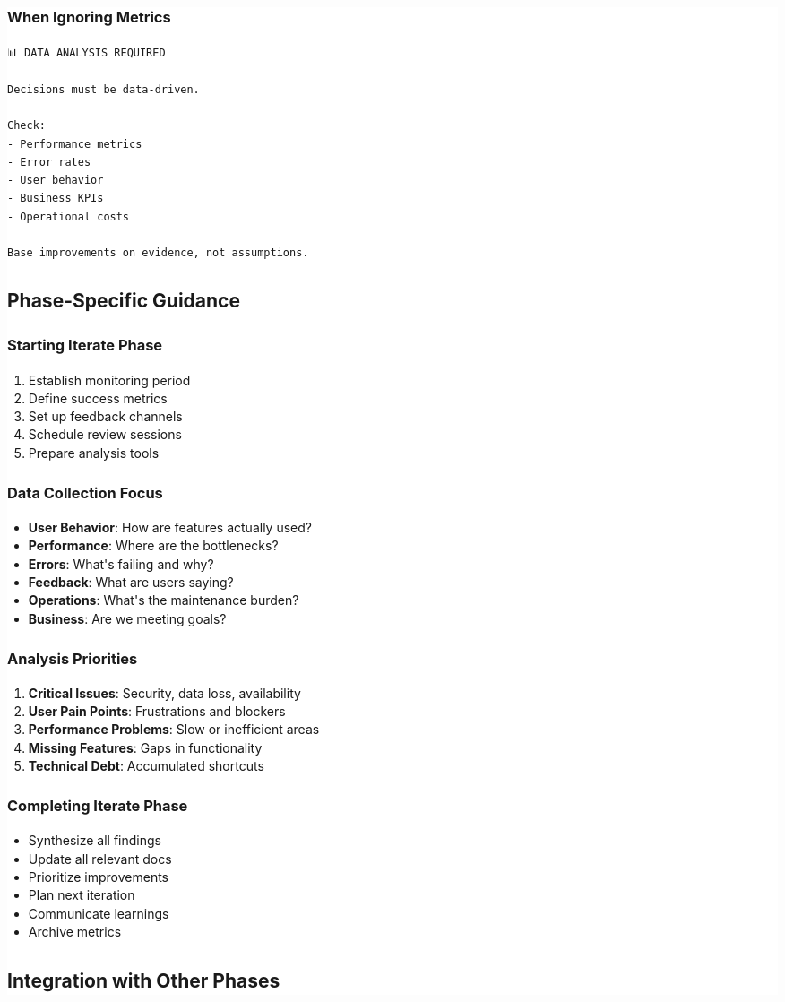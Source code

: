 ### When Ignoring Metrics

```
📊 DATA ANALYSIS REQUIRED

Decisions must be data-driven.

Check:
- Performance metrics
- Error rates
- User behavior
- Business KPIs
- Operational costs

Base improvements on evidence, not assumptions.
```

## Phase-Specific Guidance

### Starting Iterate Phase
1. Establish monitoring period
2. Define success metrics
3. Set up feedback channels
4. Schedule review sessions
5. Prepare analysis tools

### Data Collection Focus
- **User Behavior**: How are features actually used?
- **Performance**: Where are the bottlenecks?
- **Errors**: What's failing and why?
- **Feedback**: What are users saying?
- **Operations**: What's the maintenance burden?
- **Business**: Are we meeting goals?

### Analysis Priorities
1. **Critical Issues**: Security, data loss, availability
2. **User Pain Points**: Frustrations and blockers
3. **Performance Problems**: Slow or inefficient areas
4. **Missing Features**: Gaps in functionality
5. **Technical Debt**: Accumulated shortcuts

### Completing Iterate Phase
- Synthesize all findings
- Update all relevant docs
- Prioritize improvements
- Plan next iteration
- Communicate learnings
- Archive metrics

## Integration with Other Phases
